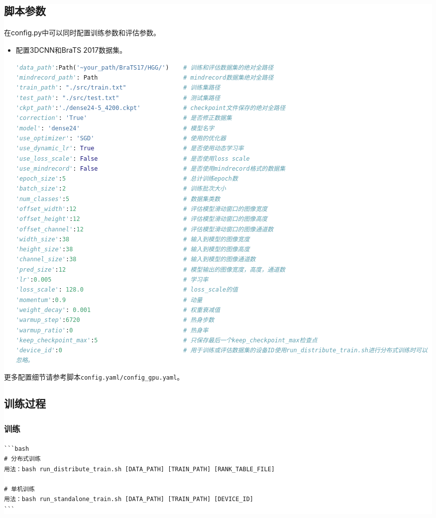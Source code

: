 ## 脚本参数

在config.py中可以同时配置训练参数和评估参数。

- 配置3DCNN和BraTS 2017数据集。

  ```python
  'data_path':Path('~your_path/BraTS17/HGG/')    # 训练和评估数据集的绝对全路径
  'mindrecord_path': Path                        # mindrecord数据集绝对全路径
  'train_path': "./src/train.txt"                # 训练集路径
  'test_path': "./src/test.txt"                  # 测试集路径
  'ckpt_path':'./dense24-5_4200.ckpt'            # checkpoint文件保存的绝对全路径
  'correction': 'True'                           # 是否修正数据集
  'model': 'dense24'                             # 模型名字
  'use_optimizer': 'SGD'                         # 使用的优化器
  'use_dynamic_lr': True                         # 是否使用动态学习率
  'use_loss_scale': False                        # 是否使用loss scale
  'use_mindrecord': False                        # 是否使用mindrecord格式的数据集
  'epoch_size':5                                 # 总计训练epoch数
  'batch_size':2                                 # 训练批次大小
  'num_classes':5                                # 数据集类数
  'offset_width':12                              # 评估模型滑动窗口的图像宽度
  'offset_height':12                             # 评估模型滑动窗口的图像高度
  'offset_channel':12                            # 评估模型滑动窗口的图像通道数
  'width_size':38                                # 输入到模型的图像宽度
  'height_size':38                               # 输入到模型的图像高度
  'channel_size':38                              # 输入到模型的图像通道数
  'pred_size':12                                 # 模型输出的图像宽度，高度，通道数
  'lr':0.005                                     # 学习率
  'loss_scale': 128.0                            # loss_scale的值
  'momentum':0.9                                 # 动量
  'weight_decay': 0.001                          # 权重衰减值
  'warmup_step':6720                             # 热身步数
  'warmup_ratio':0                               # 热身率
  'keep_checkpoint_max':5                        # 只保存最后一个keep_checkpoint_max检查点
  'device_id':0                                  # 用于训练或评估数据集的设备ID使用run_distribute_train.sh进行分布式训练时可以忽略。
  ```

更多配置细节请参考脚本`config.yaml/config_gpu.yaml`。

## 训练过程

### 训练


    ```bash
    # 分布式训练
    用法：bash run_distribute_train.sh [DATA_PATH] [TRAIN_PATH] [RANK_TABLE_FILE]

    # 单机训练
    用法：bash run_standalone_train.sh [DATA_PATH] [TRAIN_PATH] [DEVICE_ID]
    ```
